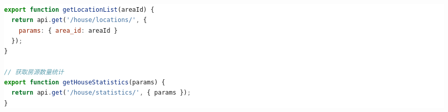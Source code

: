 ```javascript
export function getLocationList(areaId) {
  return api.get('/house/locations/', {
    params: { area_id: areaId }
  });
}

// 获取房源数量统计
export function getHouseStatistics(params) {
  return api.get('/house/statistics/', { params });
}
```